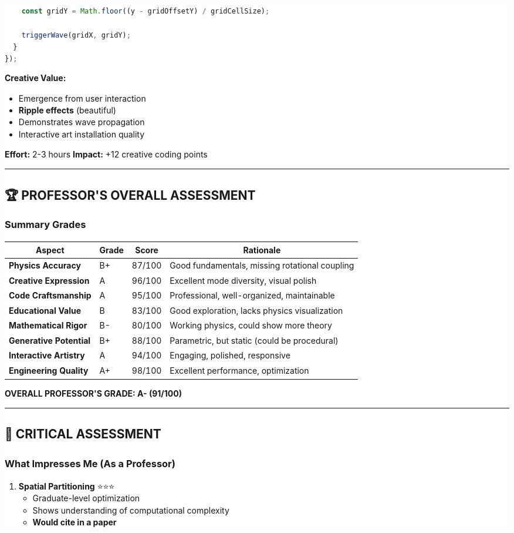 ```javascript
    const gridY = Math.floor((y - gridOffsetY) / gridCellSize);
    
    triggerWave(gridX, gridY);
  }
});
```

**Creative Value:**
- Emergence from user interaction
- **Ripple effects** (beautiful)
- Demonstrates wave propagation
- Interactive art installation quality

**Effort:** 2-3 hours
**Impact:** +12 creative coding points

---

## 🏆 PROFESSOR'S OVERALL ASSESSMENT

### Summary Grades

| Aspect | Grade | Score | Rationale |
|--------|-------|-------|-----------|
| **Physics Accuracy** | B+ | 87/100 | Good fundamentals, missing rotational coupling |
| **Creative Expression** | A | 96/100 | Excellent mode diversity, visual polish |
| **Code Craftsmanship** | A | 95/100 | Professional, well-organized, maintainable |
| **Educational Value** | B | 83/100 | Good exploration, lacks physics visualization |
| **Mathematical Rigor** | B- | 80/100 | Working physics, could show more theory |
| **Generative Potential** | B+ | 88/100 | Parametric, but static (could be procedural) |
| **Interactive Artistry** | A | 94/100 | Engaging, polished, responsive |
| **Engineering Quality** | A+ | 98/100 | Excellent performance, optimization |

**OVERALL PROFESSOR'S GRADE: A- (91/100)**

---

## 📝 CRITICAL ASSESSMENT

### What Impresses Me (As a Professor)

1. **Spatial Partitioning** ⭐⭐⭐
   - Graduate-level optimization
   - Shows understanding of computational complexity
   - **Would cite in a paper**
